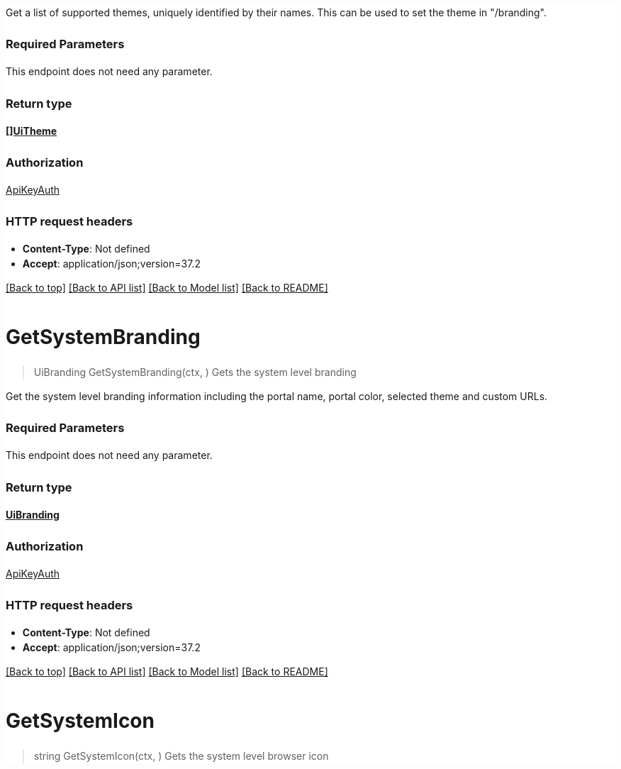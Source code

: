 Get a list of supported themes, uniquely identified by their names.  This can be used to set the theme in \"/branding\". 

### Required Parameters
This endpoint does not need any parameter.

### Return type

[**[]UiTheme**](UiTheme.md)

### Authorization

[ApiKeyAuth](../README.md#ApiKeyAuth)

### HTTP request headers

 - **Content-Type**: Not defined
 - **Accept**: application/json;version=37.2

[[Back to top]](#) [[Back to API list]](../README.md#documentation-for-api-endpoints) [[Back to Model list]](../README.md#documentation-for-models) [[Back to README]](../README.md)

# **GetSystemBranding**
> UiBranding GetSystemBranding(ctx, )
Gets the system level branding

Get the system level branding information including the portal name, portal color, selected theme and custom URLs. 

### Required Parameters
This endpoint does not need any parameter.

### Return type

[**UiBranding**](UiBranding.md)

### Authorization

[ApiKeyAuth](../README.md#ApiKeyAuth)

### HTTP request headers

 - **Content-Type**: Not defined
 - **Accept**: application/json;version=37.2

[[Back to top]](#) [[Back to API list]](../README.md#documentation-for-api-endpoints) [[Back to Model list]](../README.md#documentation-for-models) [[Back to README]](../README.md)

# **GetSystemIcon**
> string GetSystemIcon(ctx, )
Gets the system level browser icon
